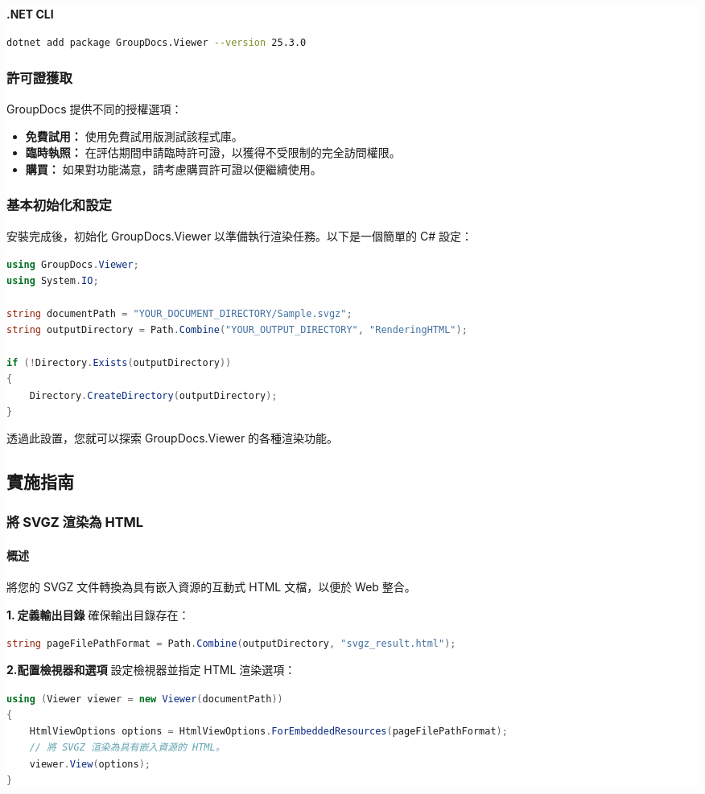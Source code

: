 **.NET CLI**
```bash
dotnet add package GroupDocs.Viewer --version 25.3.0
```

### 許可證獲取

GroupDocs 提供不同的授權選項：

- **免費試用：** 使用免費試用版測試該程式庫。
- **臨時執照：** 在評估期間申請臨時許可證，以獲得不受限制的完全訪問權限。
- **購買：** 如果對功能滿意，請考慮購買許可證以便繼續使用。

### 基本初始化和設定

安裝完成後，初始化 GroupDocs.Viewer 以準備執行渲染任務。以下是一個簡單的 C# 設定：

```csharp
using GroupDocs.Viewer;
using System.IO;

string documentPath = "YOUR_DOCUMENT_DIRECTORY/Sample.svgz";
string outputDirectory = Path.Combine("YOUR_OUTPUT_DIRECTORY", "RenderingHTML");

if (!Directory.Exists(outputDirectory))
{
    Directory.CreateDirectory(outputDirectory);
}
```

透過此設置，您就可以探索 GroupDocs.Viewer 的各種渲染功能。

## 實施指南

### 將 SVGZ 渲染為 HTML

#### 概述
將您的 SVGZ 文件轉換為具有嵌入資源的互動式 HTML 文檔，以便於 Web 整合。

**1. 定義輸出目錄**
確保輸出目錄存在：

```csharp
string pageFilePathFormat = Path.Combine(outputDirectory, "svgz_result.html");
```

**2.配置檢視器和選項**
設定檢視器並指定 HTML 渲染選項：

```csharp
using (Viewer viewer = new Viewer(documentPath))
{
    HtmlViewOptions options = HtmlViewOptions.ForEmbeddedResources(pageFilePathFormat);
    // 將 SVGZ 渲染為具有嵌入資源的 HTML。
    viewer.View(options);
}
```
